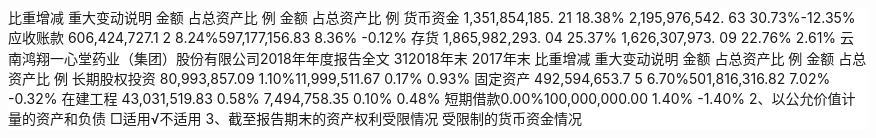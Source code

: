 比重增减
重大变动说明
金额
占总资产比
例
金额
占总资产比
例
货币资金
1,351,854,185.
21
18.38%
2,195,976,542.
63
30.73%-12.35%
应收账款
606,424,727.1
2
8.24%597,177,156.83
8.36%
-0.12%
存货
1,865,982,293.
04
25.37%
1,626,307,973.
09
22.76%
2.61%
云南鸿翔一心堂药业（集团）股份有限公司2018年年度报告全文
312018年末
2017年末
比重增减
重大变动说明
金额
占总资产比
例
金额
占总资产比
例
长期股权投资
80,993,857.09
1.10%11,999,511.67
0.17%
0.93%
固定资产
492,594,653.7
5
6.70%501,816,316.82
7.02%
-0.32%
在建工程
43,031,519.83
0.58%
7,494,758.35
0.10%
0.48%
短期借款0.00%100,000,000.00
1.40%
-1.40%
2、以公允价值计量的资产和负债
□适用√不适用
3、截至报告期末的资产权利受限情况
受限制的货币资金情况